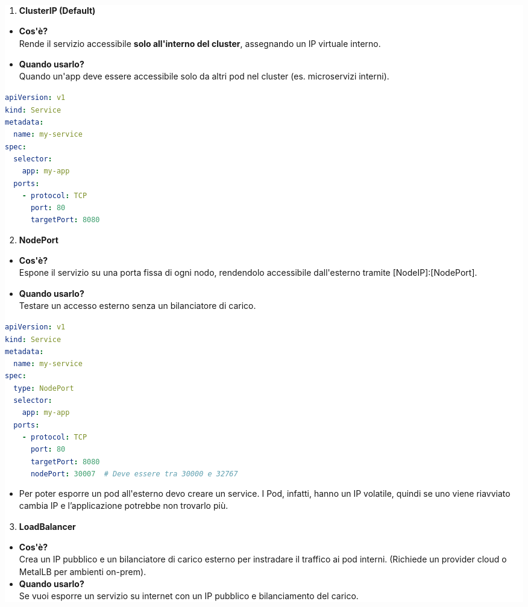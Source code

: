 1. **ClusterIP (Default)**
- **Cos'è?**  
Rende il servizio accessibile **solo all'interno del cluster**, assegnando un IP virtuale interno.  

- **Quando usarlo?**  
Quando un'app deve essere accessibile solo da altri pod nel cluster (es. microservizi interni).

```yaml
apiVersion: v1
kind: Service
metadata:
  name: my-service
spec:
  selector:
    app: my-app
  ports:
    - protocol: TCP
      port: 80
      targetPort: 8080
```

2. **NodePort**
- **Cos'è?**  
Espone il servizio su una porta fissa di ogni nodo, rendendolo accessibile dall'esterno tramite [NodeIP]:[NodePort]. 

- **Quando usarlo?**  
Testare un accesso esterno senza un bilanciatore di carico.

```yaml
apiVersion: v1
kind: Service
metadata:
  name: my-service
spec:
  type: NodePort
  selector:
    app: my-app
  ports:
    - protocol: TCP
      port: 80
      targetPort: 8080
      nodePort: 30007  # Deve essere tra 30000 e 32767
```

- Per poter esporre un pod all'esterno devo creare un service. I Pod, infatti, hanno un IP volatile, quindi se uno viene riavviato cambia IP e l’applicazione potrebbe non trovarlo più.

3. **LoadBalancer**
- **Cos'è?**  
Crea un IP pubblico e un bilanciatore di carico esterno per instradare il traffico ai pod interni. (Richiede un provider cloud o MetalLB per ambienti on-prem).
- **Quando usarlo?**  
Se vuoi esporre un servizio su internet con un IP pubblico e bilanciamento del carico.
